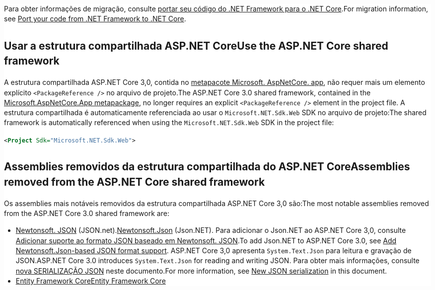 <span data-ttu-id="5b1e7-343">Para obter informações de migração, consulte [portar seu código do .NET Framework para o .NET Core](/dotnet/core/porting/).</span><span class="sxs-lookup"><span data-stu-id="5b1e7-343">For migration information, see [Port your code from .NET Framework to .NET Core](/dotnet/core/porting/).</span></span>

## <a name="use-the-aspnet-core-shared-framework"></a><span data-ttu-id="5b1e7-344">Usar a estrutura compartilhada ASP.NET Core</span><span class="sxs-lookup"><span data-stu-id="5b1e7-344">Use the ASP.NET Core shared framework</span></span>

<span data-ttu-id="5b1e7-345">A estrutura compartilhada ASP.NET Core 3,0, contida no [metapacote Microsoft. AspNetCore. app](xref:fundamentals/metapackage-app), não requer mais um elemento explícito `<PackageReference />` no arquivo de projeto.</span><span class="sxs-lookup"><span data-stu-id="5b1e7-345">The ASP.NET Core 3.0 shared framework, contained in the [Microsoft.AspNetCore.App metapackage](xref:fundamentals/metapackage-app), no longer requires an explicit `<PackageReference />` element in the project file.</span></span> <span data-ttu-id="5b1e7-346">A estrutura compartilhada é automaticamente referenciada ao usar o `Microsoft.NET.Sdk.Web` SDK no arquivo de projeto:</span><span class="sxs-lookup"><span data-stu-id="5b1e7-346">The shared framework is automatically referenced when using the `Microsoft.NET.Sdk.Web` SDK in the project file:</span></span>

```xml
<Project Sdk="Microsoft.NET.Sdk.Web">
```

## <a name="assemblies-removed-from-the-aspnet-core-shared-framework"></a><span data-ttu-id="5b1e7-347">Assemblies removidos da estrutura compartilhada do ASP.NET Core</span><span class="sxs-lookup"><span data-stu-id="5b1e7-347">Assemblies removed from the ASP.NET Core shared framework</span></span>

<span data-ttu-id="5b1e7-348">Os assemblies mais notáveis removidos da estrutura compartilhada ASP.NET Core 3,0 são:</span><span class="sxs-lookup"><span data-stu-id="5b1e7-348">The most notable assemblies removed from the ASP.NET Core 3.0 shared framework are:</span></span>

* <span data-ttu-id="5b1e7-349">[Newtonsoft. JSON](https://www.nuget.org/packages/Newtonsoft.Json/) (JSON.net).</span><span class="sxs-lookup"><span data-stu-id="5b1e7-349">[Newtonsoft.Json](https://www.nuget.org/packages/Newtonsoft.Json/) (Json.NET).</span></span> <span data-ttu-id="5b1e7-350">Para adicionar o Json.NET ao ASP.NET Core 3,0, consulte [Adicionar suporte ao formato JSON baseado em Newtonsoft. JSON](xref:web-api/advanced/formatting#add-newtonsoftjson-based-json-format-support).</span><span class="sxs-lookup"><span data-stu-id="5b1e7-350">To add Json.NET to ASP.NET Core 3.0, see [Add Newtonsoft.Json-based JSON format support](xref:web-api/advanced/formatting#add-newtonsoftjson-based-json-format-support).</span></span> <span data-ttu-id="5b1e7-351">ASP.NET Core 3,0 apresenta `System.Text.Json` para leitura e gravação de JSON.</span><span class="sxs-lookup"><span data-stu-id="5b1e7-351">ASP.NET Core 3.0 introduces `System.Text.Json` for reading and writing JSON.</span></span> <span data-ttu-id="5b1e7-352">Para obter mais informações, consulte [nova SERIALIZAÇÃO JSON](#new-json-serialization) neste documento.</span><span class="sxs-lookup"><span data-stu-id="5b1e7-352">For more information, see [New JSON serialization](#new-json-serialization) in this document.</span></span>
* [<span data-ttu-id="5b1e7-353">Entity Framework Core</span><span class="sxs-lookup"><span data-stu-id="5b1e7-353">Entity Framework Core</span></span>](/ef/core/)
